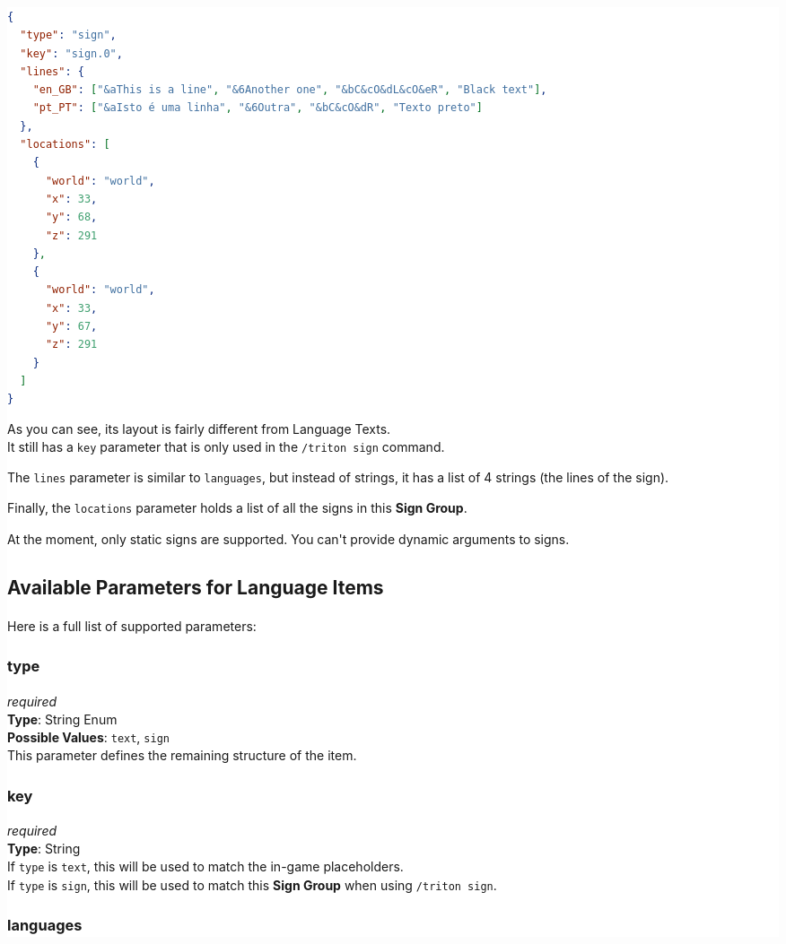 ```json
{
  "type": "sign",
  "key": "sign.0",
  "lines": {
    "en_GB": ["&aThis is a line", "&6Another one", "&bC&cO&dL&cO&eR", "Black text"],
    "pt_PT": ["&aIsto é uma linha", "&6Outra", "&bC&cO&dR", "Texto preto"]
  },
  "locations": [
    {
      "world": "world",
      "x": 33,
      "y": 68,
      "z": 291
    },
    {
      "world": "world",
      "x": 33,
      "y": 67,
      "z": 291
    }
  ]
}
```

As you can see, its layout is fairly different from Language Texts.  
It still has a `key` parameter that is only used in the `/triton sign` command.

The `lines` parameter is similar to `languages`, but instead of strings, it has a list of 4 strings (the lines of the sign).

Finally, the `locations` parameter holds a list of all the signs in this **Sign Group**.

At the moment, only static signs are supported. You can't provide dynamic arguments to signs.

## Available Parameters for Language Items

Here is a full list of supported parameters:

### type

_required_  
**Type**: String Enum  
**Possible Values**: `text`, `sign`  
This parameter defines the remaining structure of the item.

### key

_required_  
**Type**: String  
If `type` is `text`, this will be used to match the in-game placeholders.  
If `type` is `sign`, this will be used to match this **Sign Group** when using `/triton sign`.

### languages
